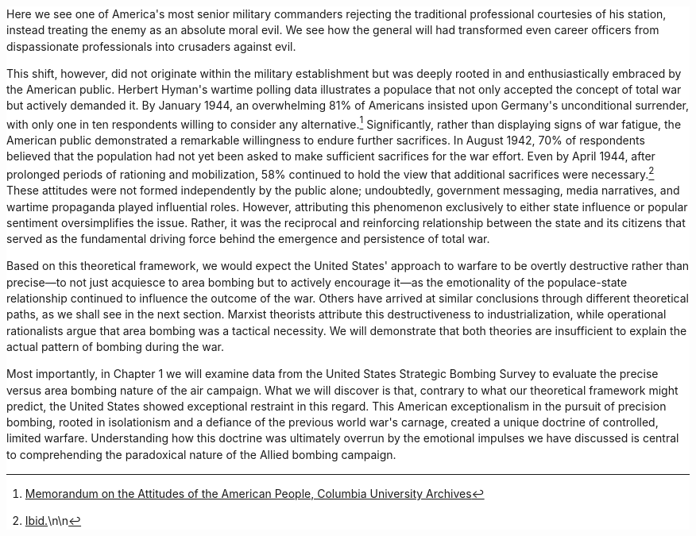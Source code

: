 Here we see one of America's most senior military commanders rejecting the traditional professional courtesies of his station, instead treating the enemy as an absolute moral evil. We see how the general will had transformed even career officers from dispassionate professionals into crusaders against evil.

This shift, however, did not originate within the military establishment but was deeply rooted in and enthusiastically embraced by the American public. Herbert Hyman's wartime polling data illustrates a populace that not only accepted the concept of total war but actively demanded it. By January 1944, an overwhelming 81% of Americans insisted upon Germany's unconditional surrender, with only one in ten respondents willing to consider any alternative.[^15] Significantly, rather than displaying signs of war fatigue, the American public demonstrated a remarkable willingness to endure further sacrifices. In August 1942, 70% of respondents believed that the population had not yet been asked to make sufficient sacrifices for the war effort. Even by April 1944, after prolonged periods of rationing and mobilization, 58% continued to hold the view that additional sacrifices were necessary.[^16] These attitudes were not formed independently by the public alone; undoubtedly, government messaging, media narratives, and wartime propaganda played influential roles. However, attributing this phenomenon exclusively to either state influence or popular sentiment oversimplifies the issue. Rather, it was the reciprocal and reinforcing relationship between the state and its citizens that served as the fundamental driving force behind the emergence and persistence of total war.

Based on this theoretical framework, we would expect the United States' approach to warfare to be overtly destructive rather than precise—to not just acquiesce to area bombing but to actively encourage it—as the emotionality of the populace-state relationship continued to influence the outcome of the war. Others have arrived at similar conclusions through different theoretical paths, as we shall see in the next section. Marxist theorists attribute this destructiveness to industrialization, while operational rationalists argue that area bombing was a tactical necessity. We will demonstrate that both theories are insufficient to explain the actual pattern of bombing during the war.

Most importantly, in Chapter 1 we will examine data from the United States Strategic Bombing Survey to evaluate the precise versus area bombing nature of the air campaign. What we will discover is that, contrary to what our theoretical framework might predict, the United States showed exceptional restraint in this regard. This American exceptionalism in the pursuit of precision bombing, rooted in isolationism and a defiance of the previous world war's carnage, created a unique doctrine of controlled, limited warfare. Understanding how this doctrine was ultimately overrun by the emotional impulses we have discussed is central to comprehending the paradoxical nature of the Allied bombing campaign.


[^1]: [Antony Beevor at Intelligence Squared Event (2012)](https://youtu.be/Sa-6pR5S5YY?si=7SCvHw2T72fDjegz&t=2849)
[^2]: James Q. Whitman, The Verdict of Battle: The Law of Victory and the Making of Modern War (Cambridge, MA: Harvard University Press, 2012), Chapter 4
[^3]: [J.F.C. Fuller, The Conduct of War, 1789–1961: A Study of the Impact of the French, Industrial, and Russian Revolutions on War and Its Conduct (New Brunswick, NJ: Rutgers University Press, 1961), 24](https://bomberdata.s3.us-east-1.amazonaws.com/Readings/corpora/fuller_conduct/chunks/fuller_conduct_0024.txt)
[^4]: [J.F.C. Fuller, The Conduct of War, 1789–1961: A Study of the Impact of the French, Industrial, and Russian Revolutions on War and Its Conduct (New Brunswick, NJ: Rutgers University Press, 1961), 24](https://bomberdata.s3.us-east-1.amazonaws.com/Readings/corpora/fuller_conduct/chunks/fuller_conduct_0024.txt)[, 36](https://bomberdata.s3.us-east-1.amazonaws.com/Readings/corpora/fuller_conduct/chunks/fuller_conduct_0036.txt)
[^5]: [J.F.C. Fuller, War and Western Civilization, 1832–1932: A Study of War as a Political Instrument and the Expression of Mass Democracy (London: Duckworth, 1932), 18](https://bomberdata.s3.us-east-1.amazonaws.com/Readings/corpora/fuller_civilization/chunks/fuller_civilization_0018.txt)
[^5.5]: Translated by GPT-4o. Original text from Mirabeau's speech: "je votes demands a vous-mernes: sera-t-on mieux assure de n'avoirquedesguerresjustes,equitables,siVondelegueexclusive-ment a une assemblee de 700 personnes Vexercice du droit defaire la guerre? Avez-vous prevu jusqu'ou les mouvements passiones,
jusqu'ouVexaltationducourageetd'unefaussedignitepourroient porter etjustijier Vimprudence . . . ? Pendant qu'un des membres proposera de deliberer, on demandera la guerre a grands cris; vous verrez autour de votes une armee de dtoyens. Votes ne serez pas trompes par des ministres; ne le serez-vousjamais par vous- memes?... Voyezlespeupleslibres:e'estpardesguerresplus ambitieuses, plus barbares qu'ils se sont toujours distingues. Voyez les assemblies politiques: e'est toujours sous le charme de la passion qu'elles ont decrete la guerre.'" From [J.F.C. Fuller, The Conduct of War, 1789–1961, 26](https://bomberdata.s3.us-east-1.amazonaws.com/Readings/corpora/fuller_conduct/chunks/fuller_conduct_0026.txt)
[^6]: [J.F.C. Fuller, The Conduct of War, 1789–1961: A Study of the Impact of the French, Industrial, and Russian Revolutions on War and Its Conduct (New Brunswick, NJ: Rutgers University Press, 1961), 24](https://bomberdata.s3.us-east-1.amazonaws.com/Readings/corpora/fuller_conduct/chunks/fuller_conduct_0024.txt)

[^7]: [J.F.C. Fuller, The Conduct of War, 1789–1961: A Study of the Impact of the French, Industrial, and Russian Revolutions on War and Its Conduct (New Brunswick, NJ: Rutgers University Press, 1961), 41](https://bomberdata.s3.us-east-1.amazonaws.com/Readings/corpora/fuller_conduct/chunks/fuller_conduct_0041.txt)
[^8]: [Ibid](https://bomberdata.s3.us-east-1.amazonaws.com/Readings/corpora/fuller_conduct/chunks/fuller_conduct_0041.txt)
[^9]: [Ibid, 310](https://bomberdata.s3.us-east-1.amazonaws.com/Readings/corpora/fuller_conduct/chunks/fuller_conduct_0310.txt)
[^11]: ["Plan for Combined Bomber Offensive From the United Kingdom," Combined Chiefs of Staff, May 14, 1943](https://docviewer.history-lab.org?doc_id=frus1943d92)
[^12]: [Ibid.](https://docviewer.history-lab.org?doc_id=frus1943d92)
[^13]: ["Memorandum by the British Chiefs of Staff," January 3, 1943](https://docviewer.history-lab.org/?doc_id=frus1941-43d401)
[^14]: Dwight D. Eisenhower, Crusade in Europe (Garden City, NY: Doubleday, 1948), 123-4
[^15]: [Memorandum on the Attitudes of the American People, Columbia University Archives](https://bomberdata.s3.us-east-1.amazonaws.com/Archive/HERBERT_HYMAN_PAPERS/MEMORANDUM_ATTITUDES/IMG_3966.JPG)
[^16]: [Ibid.](https://bomberdata.s3.us-east-1.amazonaws.com/Archive/HERBERT_HYMAN_PAPERS/MEMORANDUM_ATTITUDES/IMG_3964.JPG)\n\n
[^1]: For more information on bombing accuracy, see: [Crane 2016](https://github.com/nac-codes/thesis_bombing/blob/master/corpora_cited/crane_bombs/chunks/crane_bombs_0147.txt) emphasizes that while American airpower had confidence in the Norden bombsight, the anticipated precision was hard to achieve, with only about 14% of bombs landing within 1,000 feet of their targets during early 1943. [McFarland 1995](https://github.com/nac-codes/thesis_bombing/blob/master/corpora_cited/mcfarland_pursuit/chunks/mcfarland_pursuit_0251.txt) discusses the challenges that altitude and large bombing formations posed to accuracy, noting that bomb patterns became increasingly imprecise as formation size and altitude increased. [Parks 1945](https://github.com/nac-codes/thesis_bombing/blob/master/corpora_cited/parks_preciscion/chunks/parks_preciscion_0005.txt) describes how 'bombing on leader' formations, adopted for practical reasons, led to larger bombing patterns and a lower level of accuracy than originally anticipated for precision bombing.
[^2]: For more information on the challenges and assumptions surrounding bomber escort and self-defense capabilities, see: [Biddle 2002](https://github.com/nac-codes/thesis_bombing/blob/master/corpora_cited/biddle_rhetoric/chunks/biddle_rhetoric_0272.txt) examines how American planners believed in the viability of the "self-defending" bomber, relying on speed, altitude, and armament for unescorted penetration. This view persisted despite underlying doubts and logistical challenges, until wartime experience revealed its flaws. [Werrell 2009](https://github.com/nac-codes/thesis_bombing/blob/master/corpora_cited/werrell_death/chunks/werrell_death_0062.txt) discusses how American bomber advocates underestimated the need for escorts, firmly believing in the superiority of bombers in mutual defense formations, and failing to predict advancements in defensive technology, such as radar. [Hecks 1990](https://github.com/nac-codes/thesis_bombing/blob/master/corpora_cited/hecks_bombing/chunks/hecks_bombing_0126.txt) details the early struggles with the B-17, noting that inadequate armament and harsh European weather conditions led to high losses, showing that unescorted bombers faced significant operational challenges.
[^3]: [Werrell 2009](https://github.com/nac-codes/thesis_bombing/blob/master/corpora_cited/werrell_death/chunks/werrell_death_0175.txt) details the severe costs of the Schweinfurt raid, stating that "does not inflict decisive damage, cannot be followed up, and merits the award of five of the nation's highest decoration deserves sharp criticism." [Kohn 1988](https://github.com/nac-codes/thesis_bombing/blob/master/corpora_cited/interview_strategic/chunks/interview_strategic_0035.txt) includes firsthand account from Leon Johnson (one of the first four flying officers in the 8th Air Force) describing the Schweinfurt missions as "one of the most hazardous missions in the whole war," underscoring the intense five-hour battles fought over Schweinfurt. Additionally, [Crane 2016](https://github.com/nac-codes/thesis_bombing/blob/master/corpora_cited/crane_bombs/chunks/crane_bombs_0017.txt) argues that while precision bombing was initially seen as both efficient and humane, the pressures of war and technological limitations led commanders to prioritize military objectives over moral considerations. As he notes, "once LeMay became convinced that pinpoint tactics were no longer effective, morality alone was not enough to prevent the firebombing of Tokyo." The growing pressure to end an increasingly bloody war, combined with vast fleets of bombers that "could not just sit idle, despite poor weather," pushed commanders toward more destructive tactics.
[^4]: [Lucien (1971)](https://github.com/nac-codes/thesis_bombing/blob/master/corpora_cited/lucien_pinpoint/chunks/lucien_pinpoint_0036.txt) cites Donald Wilson (USAF General) who stated that "Modern industrial nations are susceptible to defeat by interruption of this web" and that "morale collapse brought about by the breaking of this closely knit web will be sufficient."
[^5]: The argument about civilian culpability was further developed by [Garrett (1993)](https://github.com/nac-codes/thesis_bombing/blob/master/corpora_cited/garrett_ethics/chunks/garrett_ethics_0300.txt) who noted that airpower made it "possible to wage war not just on the enemy's soldiers but on the society supporting them," leading to what one authority called "a crisis in the law of war, and a process of barbarization such as had not been seen in Europe since the second half of the seventeenth century." The rhetoric used here, however, might be categorized in the "Moralist" camp.
[^5.5]: [Crane 2016](https://github.com/nac-codes/thesis_bombing/blob/master/corpora_cited/crane_bombs/chunks/crane_bombs_0018.txt) explains that the overriding objective was winning the war quickly and efficiently with minimal American casualties, which often prevented morality from being an "overriding criterion." He notes that while some planners took comfort in proposals that would minimize civilian casualties, the need for Allied cooperation led the US to mute ethical arguments since Britain strongly supported attacking civilian morale. The Americans wanted to avoid causing rifts with their allies or aiding German propaganda.
[^6]: The evolution of this doctrine is traced by [Buckley (1999)](https://github.com/nac-codes/thesis_bombing/blob/master/corpora_cited/buckley_total/chunks/buckley_total_0009.txt) who notes that during WWI, bombing strategy "accepted that inaccurate bombs would hit and kill civilians and this was acceptable because it would damage enemy morale." While this targeting of civilians "declined as a strategy in the 1930s," it "re-emerged during the Second World War in the RAF once it proved impossible to bomb anything accurately." [Maier (2005)](https://github.com/nac-codes/thesis_bombing/blob/master/corpora_cited/maier_city/chunks/maier_city_0009.txt) describes how early in the war, the British moved to define "collateral damage" as an updated version of the medieval just-war doctrine of "double effect" - if civilians were killed while pursuing legitimate military objectives, this was acceptable as long as care was taken to minimize casualties and observe proportionality.
[^7]: This interpretation is supported by [Sherry (1987)](https://github.com/nac-codes/thesis_bombing/blob/master/corpora_cited/sherry_armageddon/chunks/sherry_armageddon_0298.txt) who notes that "In the 1930s, Americans never decisively opted for the enemy's war-making capacity as their objective. They proposed to attack the enemy's will, only by more humane and economical methods." The distinction between attacking war-making capacity and civilian will was thus blurred from the beginning.
[^8]: The emotional nature of public discourse around bombing is further evidenced by [Sherry (1987)](https://github.com/nac-codes/thesis_bombing/blob/master/corpora_cited/sherry_armageddon/chunks/sherry_armageddon_0747.txt) who notes that when Vera Brittain published a critique of bombing in 1944, the responses revealed "the mood of vengeance usually shrouded by utilitarian arguments for bombing."
[^9]: The casualness of moral debate around bombing is particularly striking. [Sherry (1987)](https://github.com/nac-codes/thesis_bombing/blob/master/corpora_cited/sherry_armageddon/chunks/sherry_armageddon_0757.txt) attributes this not just to "moral laziness" but to the circumstances of air war itself: "Americans entered the war with little tradition of realistic debate about air power to draw upon... journalists and politicians were ill-equipped or disinclined to raise moral issues."
[^12]: This interpretation helps explain why, as [Sherry (1987)](https://github.com/nac-codes/thesis_bombing/blob/master/corpora_cited/sherry_armageddon/chunks/sherry_armageddon_0757.txt) noted earlier, moral debates about bombing remained "casual" despite their gravity. If war itself is seen as inherently immoral, then debates about specific tactics become merely technical rather than ethical questions.\n\n
[^1]: This analysis draws from a comprehensive digitization effort of the United States Strategic Bombing Survey's original mission records. The project involved processing 8,134 photographs of original USSBS computer printouts, using Azure Optical Character Recognition and Document Intelligence to extract 31 distinct fields of data per raid. These fields included target identification, mission details, operational parameters, and detailed bomb loads. The extracted data underwent multiple stages of validation and correction, combining deterministic rules based on known bomb specifications with context-aware large language models to ensure accuracy. A final manual review process helped identify and remove summation rows that could have led to double-counting of mission data. The resulting dataset contains over 54,608 individual bombing missions. The complete dataset, along with all code used in its creation, has been made publicly available to enable further research and analysis (you may find the complete the complete dataset [here](https://github.com/nac-codes/thesis_bombing/blob/master/attack_data/combined_attack_data_bombing_type.csv), the github repository [here](https://github.com/nac-codes/thesis_bombing) and the index of primary and secondary sources [here](https://raw.githubusercontent.com/nac-codes/thesis_bombing/refs/heads/master/s3_bucket_index.md). A detailed description of the methodology, including specific validation rules and data processing steps, may be found here: [methodology_attack_data.md](https://github.com/nac-codes/thesis_bombing/blob/master/methodology_attack_data.md). A presentation of the results is available here: [results_attack_data.md](https://github.com/nac-codes/thesis_bombing/blob/master/results_attack_data.md).
[^2]: Our classification system identifies area bombing through the presence of incendiary munitions. This approach is justified by the fundamental difference in destructive capacity between high explosive and incendiary weapons. As documented in the USSBS Physical Damage Report, high explosive bombs primarily damaged structures through blast effects and falling debris, with fires being a relatively rare secondary effect. Their lethality stemmed mainly from fragmentation, which required either direct exposure or insufficient structural protection. In contrast, incendiary attacks could create widespread firestorms with massive civilian casualties, as evidenced at Hamburg where "the great fire attacks burned in excess of 12 square miles – 4½ square miles in a single night – and 100,000 persons perished in the fire area" [(USSBS Physical Damage Report)](https://bomberdata.s3.us-east-1.amazonaws.com/Archive/Reports/BOX_75/FOLDER_134b/PHYSICAL_DAMAGE/IMG_10499.JPG). While both types of bombing could target civilian areas, only incendiary-based attacks achieved the kind of indiscriminate mass destruction that truly distinguishes area bombing as a fundamentally different form of aerial warfare. For a detailed breakdown of the classification methodology, see [categorize_bombing.py](https://github.com/nac-codes/thesis_bombing/blob/master/attack_data/categorize_bombing.py).
[^2.25]: The one notable exception to this stability was the transportation sector, where we observed a substantial increase in area bombing from late 1943 onwards (see Figure 1.4). This trend is particularly striking given the tactical ineffectiveness of incendiaries against rail infrastructure. The USSBS Transportation Division Report clearly indicated that "systematic line cuts (preferably bridges, underpasses, and viaducts)" and "throats of yards and other choke points" were the most effective methods of disrupting rail transport [(USSBS Transportation Report)](https://bomberdata.s3.us-east-1.amazonaws.com/Archive/Reports/BOX_59/FOLDER_64a/LOGISTICS/IMG_9689.JPG). Even when incendiaries successfully destroyed freight station structures at "Köln Gereon Yard, Essen central freight station, and Munster," their "very heavy concrete platforms... were still sufficient for the volume of traffic which continued to move" [(USSBS Transportation Report)](https://bomberdata.s3.us-east-1.amazonaws.com/Archive/Reports/BOX_59/FOLDER_64a/LOGISTICS/IMG_9690.JPG). Several scholars have noted this pattern: Lucien Mott highlights the targeting of civilian populations under the guise of military objectives [(Lucien Mott 2019)](https://bomberdata.s3.us-east-1.amazonaws.com/Readings/corpora/lucien_pinpoint/chunks/lucien_pinpoint_0036.txt), while Robert Anthony Pape discusses how transportation targets often served as nominal military objectives for broader civilian targeting [(Pape 1960)](https://bomberdata.s3.us-east-1.amazonaws.com/Readings/corpora_cited/pape_coercion/chunks/pape_coercion_0177.txt). See a graph of the development of strategic bombing in the transportation sector [here](https://github.com/nac-codes/thesis_bombing/blob/master/attack_data/reports/trends_by_industry/trend_transportation__usaaf.png).
[^2.5]: [United States Strategic Bombing Survey, Physical Damage Report, 23](https://bomberdata.s3.us-east-1.amazonaws.com/Archive/Reports/BOX_75/FOLDER_134b/PHYSICAL_DAMAGE/IMG_10499.JPG)
[^3]: [United States Strategic Bombing Survey, Overall Report, 38](https://bomberdata.s3.us-east-1.amazonaws.com/Archive/Reports/BOX_47/FOLDER_2/OVERALL_REPORT/IMG_8254.JPG)
[^4]: [United States Strategic Bombing Survey, German Economy Report, 9](https://bomberdata.s3.us-east-1.amazonaws.com/Archive/Reports/BOX_47/FOLDER_3/GERMAN_ECONOMY/IMG_8550.JPG)
[^5]: [United States Strategic Bombing Survey, Overall Report, 72](https://bomberdata.s3.us-east-1.amazonaws.com/Archive/Reports/BOX_47/FOLDER_2/OVERALL_REPORT/IMG_8271.JPG)
[^6]: [Gian P. Gentile, How Effective Is Strategic Bombing? Lessons Learned from World War II to Kosovo (New York: New York University Press, 2001), 78](https://bomberdata.s3.us-east-1.amazonaws.com/Readings/corpora/gentile_effective/chunks/gentile_effective_0098.txt)
[^6.5]: [Herbert Hyman, "The Psychology of Total War: Observations from the USSBS Morale Division"](https://bomberdata.s3.us-east-1.amazonaws.com/Archive/HERBERT_HYMAN_PAPERS/USSBS_ARTICLE/IMG_3948.JPG)
[^6.6]: Eric Ash, "Terror Targeting: The Morale of the Story," Aerospace Power Journal (Winter 1999), accessed via Defense Technical Information Center, https://apps.dtic.mil/sti/tr/pdf/ADA529782.pdf. Ash demonstrates how bombing could sometimes boost Allied morale through retribution while failing to break enemy resolve, noting that physical destruction did not automatically lead to moral collapse.
[^7]: [Conrad C. Crane, Bombs, Cities, and Civilians: American Airpower Strategy in World War II (Lawrence: University Press of Kansas, 1993), 29](https://bomberdata.s3.us-east-1.amazonaws.com/Readings/corpora/crane_bombs/chunks/crane_bombs_0020.txt)
[^8]: [Alexander B. Downes, "Defining and Explaining Civilian Victimization," in Targeting Civilians in War (Ithaca: Cornell University Press, 2008), 39](https://bomberdata.s3.us-east-1.amazonaws.com/Readings/corpora/downes_strategic/chunks/downes_strategic_0065.txt)
[^9]: [United States Strategic Bombing Survey, German Economy Report, 7](https://bomberdata.s3.us-east-1.amazonaws.com/Archive/Reports/BOX_47/FOLDER_3/GERMAN_ECONOMY/IMG_8549.JPG)
[^10]: [United States Strategic Bombing Survey, German Economy Report, 9](https://bomberdata.s3.us-east-1.amazonaws.com/Archive/Reports/BOX_47/FOLDER_3/GERMAN_ECONOMY/IMG_8550.JPG)
[^11]: [United States Strategic Bombing Survey, German Economy Report, 20-1](https://bomberdata.s3.us-east-1.amazonaws.com/Archive/Reports/BOX_47/FOLDER_3/GERMAN_ECONOMY/IMG_8556.JPG)
[^12]: [United States Strategic Bombing Survey, German Economy Report, 24-5](https://bomberdata.s3.us-east-1.amazonaws.com/Archive/Reports/BOX_47/FOLDER_3/GERMAN_ECONOMY/IMG_8558.JPG)
[^13]: Ibid.
[^14]: [United States Strategic Bombing Survey, German Economy Report, 26-7](https://bomberdata.s3.us-east-1.amazonaws.com/Archive/Reports/BOX_47/FOLDER_3/GERMAN_ECONOMY/IMG_8559.JPG)
[^15]: This is a point that's been made by others.
[^16]: Full analysis of USAAF tonnage (1,054,708.40 total tons): Easily dispersible/regenerative targets (82.7%): Transportation (405,038.14, 38.4%), Aircraft/Airfields (197,310.60, 18.7%), Industrial Areas (103,426.67, 9.8%), Military Industry (52,739.97, 5.0%), Manufacturing (7,474.76, 0.7%), Naval (22,467.20, 2.1%), Supply (11,522.81, 1.1%), Tactical (43,535.28, 4.1%), Other misc. (29,441.57, 2.8%). Less dispersible/strategic bottleneck targets (17.3%): Oil (163,244.13, 15.5%), Chemical (9,557.85, 0.9%), Explosives (6,553.02, 0.6%), Light Metals (67.20, 0.0%), Radio (184.00, 0.0%), Rubber (1,317.28, 0.1%), Utilities (2,943.60, 0.3%). View at [summary_statistics_detailed.txt](https://github.com/nac-codes/thesis_bombing/blob/master/attack_data/reports/summary_statistics/summary_statistics_detailed.txt)
[^17]: [United States Strategic Bombing Survey, German Economy Report, 12-3](https://bomberdata.s3.us-east-1.amazonaws.com/Archive/Reports/BOX_47/FOLDER_3/GERMAN_ECONOMY/IMG_8552.JPG)
[^18]: [United States Strategic Bombing Survey, Logisitics Report, 125-6](https://bomberdata.s3.us-east-1.amazonaws.com/Archive/Reports/BOX_59/FOLDER_64a/LOGISTICS/IMG_9689.JPG)
[^19]: [United States Strategic Bombing Survey, Interrogation of Generalmajors Peters, 315](https://bomberdata.s3.us-east-1.amazonaws.com/Archive/Interrogations/CONTAINER_5/2L139/IMG_0315.JPG)-[316](https://bomberdata.s3.us-east-1.amazonaws.com/Archive/Interrogations/CONTAINER_5/2L139/IMG_0316.JPG)
[^20]: Ibid.
[^21]: [United States Strategic Bombing Survey, German Economy Report, 12-3](https://bomberdata.s3.us-east-1.amazonaws.com/Archive/Reports/BOX_47/FOLDER_3/GERMAN_ECONOMY/IMG_8552.JPG)
[^22]: [Haywood S. Hansell, The Strategic Air War Against Germany and Japan: A Memoir (Washington, D.C.: Office of Air Force History, 1986), 278](https://bomberdata.s3.us-east-1.amazonaws.com/Readings/corpora/hansell_memoir/chunks/hansell_memoir_0278.txt)
[^23]: Ibid., [Appendix](https://bomberdata.s3.us-east-1.amazonaws.com/Readings/corpora/hansell_memoir/chunks/hansell_memoir_0301.txt)
[^23.5]: [United States Strategic Bombing Survey, "Interrogation of Hettlage"](https://bomberdata.s3.us-east-1.amazonaws.com/Archive/Telford_Taylor_Papers/USSBS_HETTLAGE/IMG_3866.JPG)
[^24]: [U.S. Strategic Bombing Survey, "Interrogation of Albert Speer"](https://bomberdata.s3.us-east-1.amazonaws.com/Archive/Interrogations/CONTAINER_6/2L178_USSBS/IMG_0492.JPG)\n\n
[^31]: The analysis covers the period from January 1943, when the term "strategic bombing" began appearing regularly in American newspapers, through December 1946. Articles were sourced from the newspapers.com digital archive.
[^32]: For detailed methodology of the content analysis and category definitions, see [methodology_sentiment.md](https://github.com/nac-codes/thesis_bombing/blob/master/methodology_sentiment.md).\n\n
